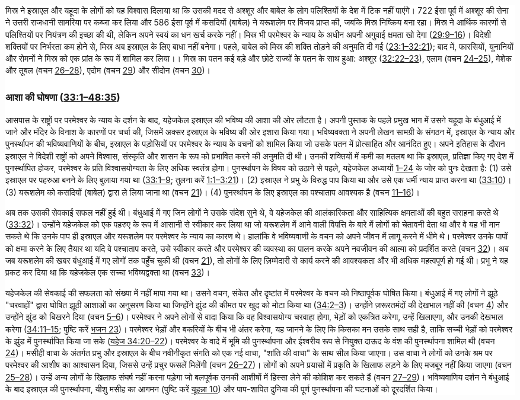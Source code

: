 मिस्र ने इस्राएल और यहूदा के लोगों को यह विश्वास दिलाया था कि उसकी मदद से अश्शूर और बाबेल के लोग पलिश्तियों के देश में टिक नहीं पाएंगे। 722 ईसा पूर्व में अश्शूर की सेना ने उत्तरी राजधानी सामरिया पर कब्जा कर लिया और 586 ईसा पूर्व में कसदियों (बाबेल) ने यरूशलेम पर विजय प्राप्त की, जबकि मिस्र निष्क्रिय बना रहा। मिस्र ने आर्थिक कारणों से पलिश्तियों पर नियंत्रण की इच्छा की थी, लेकिन अपने स्वयं का धन खर्च करके नहीं। मिस्र भी परमेश्वर के न्याय के अधीन अपनी अगुवाई क्षमता खो देगा ([29:9–16](https://ref.ly/Ezek29:9-Ezek29:16))। विदेशी शक्तियों पर निर्भरता कम होने से, मिस्र अब इस्राएल के लिए बाधा नहीं बनेगा। पहले, बाबेल को मिस्र की शक्ति तोड़ने की अनुमति दी गई ([23:1–32:21](https://ref.ly/Ezek23:1-Ezek32:21)); बाद में, फारसियों, यूनानियों और रोमनों ने मिस्र को एक प्रांत के रूप में शामिल कर लिया।। मिस्र का पतन कई बड़े और छोटे राज्यों के पतन के साथ हुआ: अश्शूर ([32:22–23](https://ref.ly/Ezek32:22-Ezek32:23)), एलाम (वचन [24–25](https://ref.ly/Ezek32:24-Ezek32:25)), मेशेक और तूबल (वचन [26–28](https://ref.ly/Ezek32:26-Ezek32:28)), एदोम (वचन [29](https://ref.ly/Ezek32:29)) और सीदोन (वचन [30](https://ref.ly/Ezek32:30))।

### आशा की घोषणा ([33:1–48:35](https://ref.ly/Ezek33:1-Ezek48:35))

आसपास के राष्ट्रों पर परमेश्वर के न्याय के दर्शन के बाद, यहेजकेल इस्राएल की भविष्य की आशा की ओर लौटता है। अपनी पुस्तक के पहले प्रमुख भाग में उसने यहूदा के बंधुआई में जाने और मंदिर के विनाश के कारणों पर चर्चा की, जिसमें अक्सर इस्राएल के भविष्य की ओर इशारा किया गया। भविष्यवक्ता ने अपनी लेखन सामग्री के संगठन में, इस्राएल के न्याय और पुनर्स्थापन की भविष्यवाणियों के बीच, इस्राएल के पड़ोसियों पर परमेश्वर के न्याय के वचनों को शामिल किया जो उसके पतन में प्रोत्साहित और आनंदित हुए। अपने इतिहास के दौरान इस्राएल ने विदेशी राष्ट्रों को अपने विश्वास, संस्कृति और शासन के रूप को प्रभावित करने की अनुमति दी थी। उनकी शक्तियों में कमी का मतलब था कि इस्राएल, प्रतिज्ञा किए गए देश में पुनर्स्थापित होकर, परमेश्वर के प्रति विश्वासयोग्यता के लिए अधिक स्वतंत्र होगा। पुनर्स्थापन के विषय को उठाने से पहले, यहेजकेल अध्यायों [1–24](https://ref.ly/Ezek1:1-Ezek24:27) के जोर को पुनः देखता है: (1\) उसे इस्राएल पर पहरुआ बनने के लिए बुलाया गया था ([33:1–9](https://ref.ly/Ezek33:1-Ezek33:9); तुलना करें [1:1–3:21](https://ref.ly/Ezek1:1-Ezek3:21))। (2\) इस्राएल ने प्रभु के विरुद्ध पाप किया था और उसे एक धर्मी न्याय प्राप्त करना था ([33:10](https://ref.ly/Ezek33:10))। (3\) यरूशलेम को कसदियों (बाबेल) द्वारा ले लिया जाना था (वचन [21](https://ref.ly/Ezek33:21))। (4\) पुनर्स्थापन के लिए इस्राएल का पश्चाताप आवश्यक है (वचन [11–16](https://ref.ly/Ezek33:11-Ezek33:16))। 

अब तक उसकी सेवकाई सफल नहीं हुई थी। बंधुआई में गए जिन लोगों ने उसके संदेश सुने थे, वे यहेजकेल की आलंकारिकता और साहित्यिक क्षमताओं की बहुत सराहना करते थे ([33:32](https://ref.ly/Ezek33:32))। उन्होंने यहेजकेल को एक पहरुए के रूप में आसानी से स्वीकार कर लिया था जो यरूशलेम में आने वाली विपत्ति के बारे में लोगों को चेतावनी देता था और वे यह भी मान सकते थे कि उनके पाप ही इस्राएल और यरूशलेम पर परमेश्वर के न्याय का कारण थे। हालांकि वे भविष्यवाणी के वचन को अपने जीवन में लागू करने में धीमे थे। परमेश्वर उनके पापों को क्षमा करने के लिए तैयार था यदि वे पश्चाताप करते, उसे स्वीकार करते और परमेश्वर की व्यवस्था का पालन करके अपने नवजीवन की आत्मा को प्रदर्शित करते (वचन [32](https://ref.ly/Ezek33:32))। अब जब यरूशलेम की खबर बंधुआई में गए लोगों तक पहुँच चुकी थी (वचन [21](https://ref.ly/Ezek33:21)), तो लोगों के लिए ज़िम्मेदारी से कार्य करने की आवश्यकता और भी अधिक महत्वपूर्ण हो गई थी। प्रभु ने यह प्रकट कर दिया था कि यहेजकेल एक सच्चा भविष्यद्वक्ता था (वचन [33](https://ref.ly/Ezek33:33))।

यहेजकेल की सेवकाई की सफलता को संख्या में नहीं मापा गया था। उसने वचन, संकेत और दृष्टांत में परमेश्वर के वचन को निष्ठापूर्वक घोषित किया। बंधुआई में गए लोगों ने झूठे "चरवाहों" द्वारा घोषित झूठी आशाओं का अनुसरण किया था जिन्होंने झुंड की कीमत पर खुद को मोटा किया था ([34:2–3](https://ref.ly/Ezek34:2-Ezek34:3))। उन्होंने ज़रूरतमंदों की देखभाल नहीं की (वचन [4](https://ref.ly/Ezek34:4)) और उन्होंने झुंड को बिखरने दिया (वचन [5–6](https://ref.ly/Ezek34:5-Ezek34:6))। परमेश्वर ने अपने लोगों से वादा किया कि वह विश्वासयोग्य चरवाहा होगा, भेड़ों को एकत्रित करेगा, उन्हें खिलाएगा, और उनकी देखभाल करेगा ([34:11–15](https://ref.ly/Ezek34:11-Ezek34:15); पुष्टि करें [भजन 23](https://ref.ly/Ps23:1-Ps23:6))। परमेश्वर भेड़ों और बकरियों के बीच भी अंतर करेगा, यह जानने के लिए कि किसका मन उसके साथ सही है, ताकि सच्ची भेड़ों को परमेश्वर के झुंड में पुनर्स्थापित किया जा सके ([यहेज 34:20–22](https://ref.ly/Ezek34:20-Ezek34:22))। परमेश्वर के वादे में भूमि की पुनर्स्थापना और ईश्वरीय रूप से नियुक्त दाऊद के वंश की पुनर्स्थापना शामिल थी (वचन [24](https://ref.ly/Ezek34:24))। मसीही वाचा के अंतर्गत प्रभु और इस्राएल के बीच नवीनीकृत संगति को एक नई वाचा, "शांति की वाचा" के साथ सील किया जाएगा। उस वाचा ने लोगों को उनके श्रम पर परमेश्वर की आशीष का आश्वासन दिया, जिससे उन्हें प्रचुर फसलें मिलेंगी (वचन [26–27](https://ref.ly/Ezek34:26-Ezek34:27))। लोगों को अपने प्रयासों में प्रकृति के खिलाफ लड़ने के लिए मजबूर नहीं किया जाएगा (वचन [25–28](https://ref.ly/Ezek34:25-Ezek34:28))। उन्हें अन्य लोगों के खिलाफ संघर्ष नहीं करना पड़ेगा जो बलपूर्वक उनकी आशीषों में हिस्सा लेने की कोशिश कर सकते हैं (वचन [27–29](https://ref.ly/Ezek34:27-Ezek34:29))। भविष्यवाणिय दर्शन ने बंधुआई के बाद इस्राएल की पुनर्स्थापना, यीशु मसीह का आगमन (पुष्टि करें [यूहन्ना 10](https://ref.ly/John10:1-John10:42)) और पाप\-शापित दुनिया की पूर्ण पुनर्स्थापना की घटनाओं को दूरदर्शित किया।
